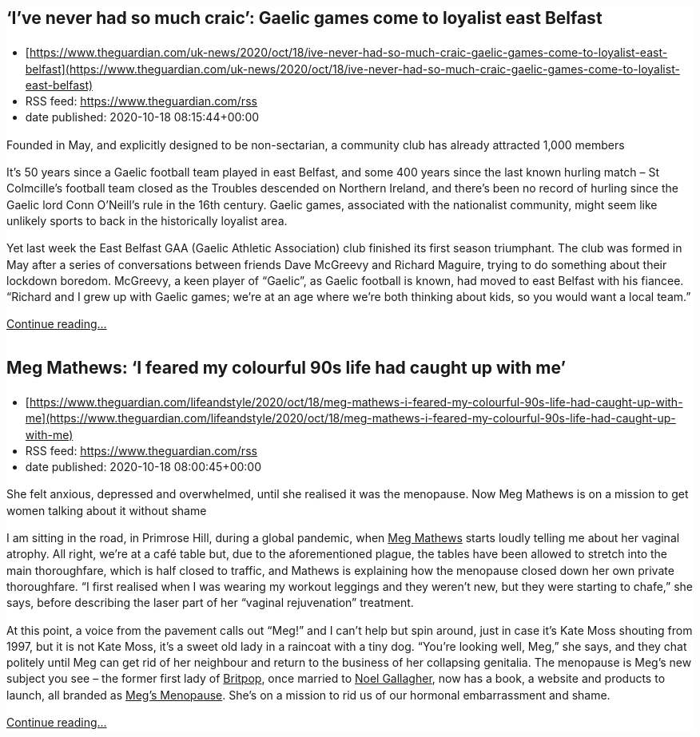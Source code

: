 ## ‘I’ve never had so much craic’: Gaelic games come to loyalist east Belfast
 - [https://www.theguardian.com/uk-news/2020/oct/18/ive-never-had-so-much-craic-gaelic-games-come-to-loyalist-east-belfast](https://www.theguardian.com/uk-news/2020/oct/18/ive-never-had-so-much-craic-gaelic-games-come-to-loyalist-east-belfast)
 - RSS feed: https://www.theguardian.com/rss
 - date published: 2020-10-18 08:15:44+00:00

<p>Founded in May, and explicitly designed to be non-sectarian, a community club has already attracted 1,000 members</p><p>It’s 50 years since a Gaelic football team played in east Belfast, and some 400 years since the last known hurling match – St Colmcille’s football team closed as the Troubles descended on Northern Ireland, and there’s been no record of hurling since the Gaelic lord Conn O’Neill’s rule in the 16th century. Gaelic games, associated with the nationalist community, might seem like unlikely sports to back in the historically loyalist area.</p><p>Yet last week the East Belfast GAA (Gaelic Athletic Association) club finished its first season triumphant. The club was formed in May after a series of conversations between friends Dave McGreevy and Richard Maguire, trying to do something about their lockdown boredom. McGreevy, a keen player of “Gaelic”, as Gaelic football is known, had moved to east Belfast with his fiancee. “Richard and I grew up with Gaelic games; we’re at an age where we’re both thinking about kids, so you would want a local team.”</p> <a href="https://www.theguardian.com/uk-news/2020/oct/18/ive-never-had-so-much-craic-gaelic-games-come-to-loyalist-east-belfast">Continue reading...</a>

## Meg Mathews: ‘I feared my colourful 90s life had caught up with me’
 - [https://www.theguardian.com/lifeandstyle/2020/oct/18/meg-mathews-i-feared-my-colourful-90s-life-had-caught-up-with-me](https://www.theguardian.com/lifeandstyle/2020/oct/18/meg-mathews-i-feared-my-colourful-90s-life-had-caught-up-with-me)
 - RSS feed: https://www.theguardian.com/rss
 - date published: 2020-10-18 08:00:45+00:00

<p>She felt anxious, depressed and overwhelmed, until she realised it was the menopause. Now Meg Mathews is on a mission to get women talking about it without shame</p><p>I am sitting in the road, in Primrose Hill, during a global pandemic, when <a href="https://www.theguardian.com/society/2019/aug/28/we-need-to-talk-about-the-menopause-as-loudly-as-we-can-says-campaigner" title="">Meg Mathews</a> starts loudly telling me about her vaginal atrophy. All right, we’re at a café table but, due to the aforementioned plague, the tables have been allowed to stretch into the main thoroughfare, which is half closed to traffic, and Mathews is explaining how the menopause closed down her own private thoroughfare. “I first realised when I was wearing my workout leggings and they weren’t new, but they were starting to chafe,” she says, before describing the laser part of her “vaginal rejuvenation” treatment.</p><p>At this point, a voice from the pavement calls out “Meg!” and I can’t help but spin around, just in case it’s Kate Moss shouting from 1997, but it is not Kate Moss, it’s a sweet old lady in a raincoat with a tiny dog. “You’re looking well, Meg,” she says, and they chat politely until Meg can get rid of her neighbour and return to the business of her collapsing genitalia. The menopause is Meg’s new subject you see – the former first lady of <a href="https://www.theguardian.com/music/britpop" title="">Britpop</a>, once married to <a href="https://www.theguardian.com/music/noel-gallagher" title="">Noel Gallagher</a>, now has a book, a website and products to launch, all branded as <a href="https://megsmenopause.com/author/megmathews66/" title="">Meg’s Menopause</a>. She’s on a mission to rid us of our hormonal embarrassment and shame.</p> <a href="https://www.theguardian.com/lifeandstyle/2020/oct/18/meg-mathews-i-feared-my-colourful-90s-life-had-caught-up-with-me">Continue reading...</a>
